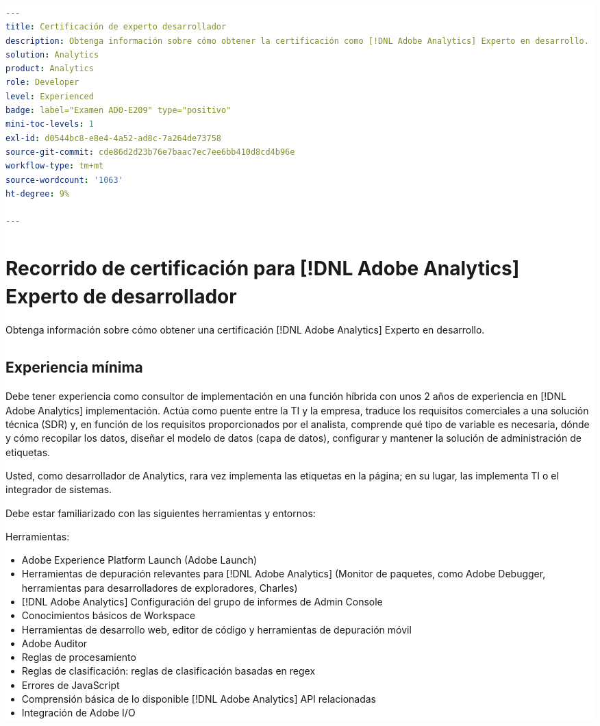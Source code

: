 ```yaml
---
title: Certificación de experto desarrollador
description: Obtenga información sobre cómo obtener la certificación como [!DNL Adobe Analytics] Experto en desarrollo.
solution: Analytics
product: Analytics
role: Developer
level: Experienced
badge: label="Examen AD0-E209" type="positivo"
mini-toc-levels: 1
exl-id: d0544bc8-e8e4-4a52-ad8c-7a264de73758
source-git-commit: cde86d2d23b76e7baac7ec7ee6bb410d8cd4b96e
workflow-type: tm+mt
source-wordcount: '1063'
ht-degree: 9%

---
```


# Recorrido de certificación para [!DNL Adobe Analytics] Experto de desarrollador

Obtenga información sobre cómo obtener una certificación [!DNL Adobe Analytics] Experto en desarrollo.

## Experiencia mínima

Debe tener experiencia como consultor de implementación en una función híbrida con unos 2 años de experiencia en [!DNL Adobe Analytics] implementación. Actúa como puente entre la TI y la empresa, traduce los requisitos comerciales a una solución técnica (SDR) y, en función de los requisitos proporcionados por el analista, comprende qué tipo de variable es necesaria, dónde y cómo recopilar los datos, diseñar el modelo de datos (capa de datos), configurar y mantener la solución de administración de etiquetas.

Usted, como desarrollador de Analytics, rara vez implementa las etiquetas en la página; en su lugar, las implementa TI o el integrador de sistemas.

Debe estar familiarizado con las siguientes herramientas y entornos:

Herramientas:

* Adobe Experience Platform Launch (Adobe Launch)
* Herramientas de depuración relevantes para [!DNL Adobe Analytics] (Monitor de paquetes, como Adobe Debugger, herramientas para desarrolladores de exploradores, Charles)
* [!DNL Adobe Analytics] Configuración del grupo de informes de Admin Console
* Conocimientos básicos de Workspace
* Herramientas de desarrollo web, editor de código y herramientas de depuración móvil
* Adobe Auditor
* Reglas de procesamiento
* Reglas de clasificación: reglas de clasificación basadas en regex
* Errores de JavaScript
* Comprensión básica de lo disponible [!DNL Adobe Analytics] API relacionadas
* Integración de Adobe I/O
